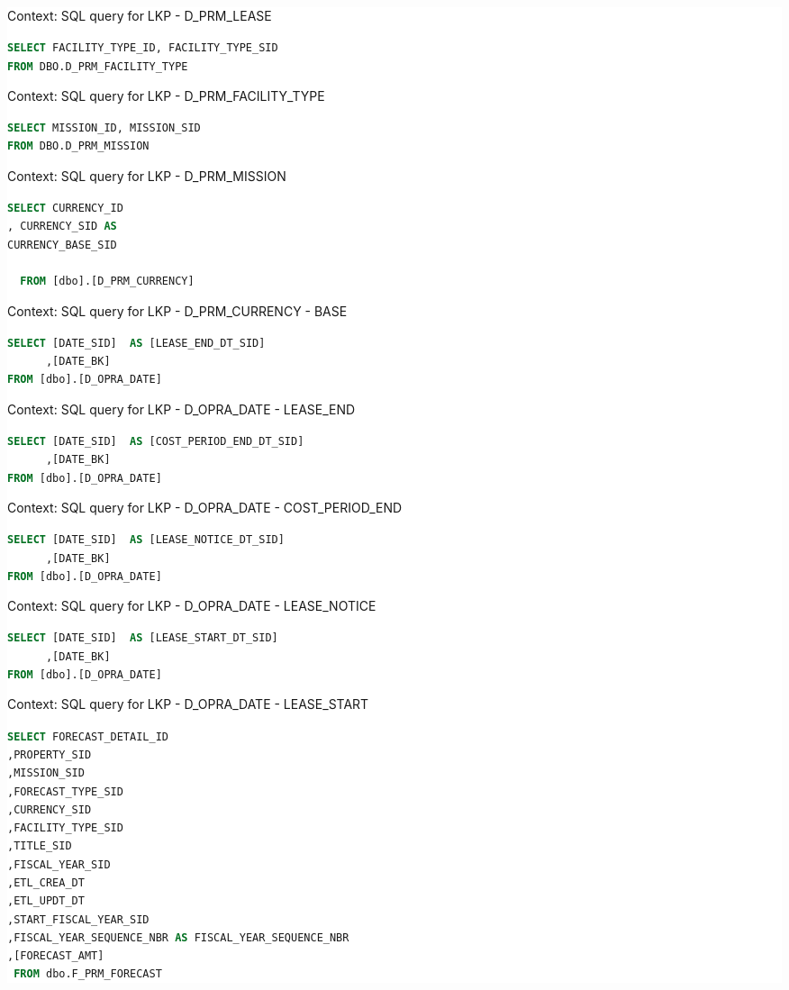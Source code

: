 Context: SQL query for LKP - D_PRM_LEASE

```sql
SELECT FACILITY_TYPE_ID, FACILITY_TYPE_SID
FROM DBO.D_PRM_FACILITY_TYPE
```

Context: SQL query for LKP - D_PRM_FACILITY_TYPE

```sql
SELECT MISSION_ID, MISSION_SID
FROM DBO.D_PRM_MISSION
```

Context: SQL query for LKP - D_PRM_MISSION

```sql
SELECT CURRENCY_ID
, CURRENCY_SID AS 
CURRENCY_BASE_SID
      
  FROM [dbo].[D_PRM_CURRENCY]
```

Context: SQL query for LKP - D_PRM_CURRENCY - BASE

```sql
SELECT [DATE_SID]  AS [LEASE_END_DT_SID]  
      ,[DATE_BK]     
FROM [dbo].[D_OPRA_DATE]
```

Context: SQL query for LKP - D_OPRA_DATE - LEASE_END

```sql
SELECT [DATE_SID]  AS [COST_PERIOD_END_DT_SID]  
      ,[DATE_BK]     
FROM [dbo].[D_OPRA_DATE]
```

Context: SQL query for LKP - D_OPRA_DATE - COST_PERIOD_END

```sql
SELECT [DATE_SID]  AS [LEASE_NOTICE_DT_SID]  
      ,[DATE_BK]     
FROM [dbo].[D_OPRA_DATE]
```

Context: SQL query for LKP - D_OPRA_DATE - LEASE_NOTICE

```sql
SELECT [DATE_SID]  AS [LEASE_START_DT_SID]  
      ,[DATE_BK]     
FROM [dbo].[D_OPRA_DATE]
```

Context: SQL query for LKP - D_OPRA_DATE - LEASE_START

```sql
SELECT FORECAST_DETAIL_ID
,PROPERTY_SID
,MISSION_SID
,FORECAST_TYPE_SID
,CURRENCY_SID
,FACILITY_TYPE_SID
,TITLE_SID
,FISCAL_YEAR_SID
,ETL_CREA_DT
,ETL_UPDT_DT
,START_FISCAL_YEAR_SID
,FISCAL_YEAR_SEQUENCE_NBR AS FISCAL_YEAR_SEQUENCE_NBR
,[FORECAST_AMT]
 FROM dbo.F_PRM_FORECAST
```